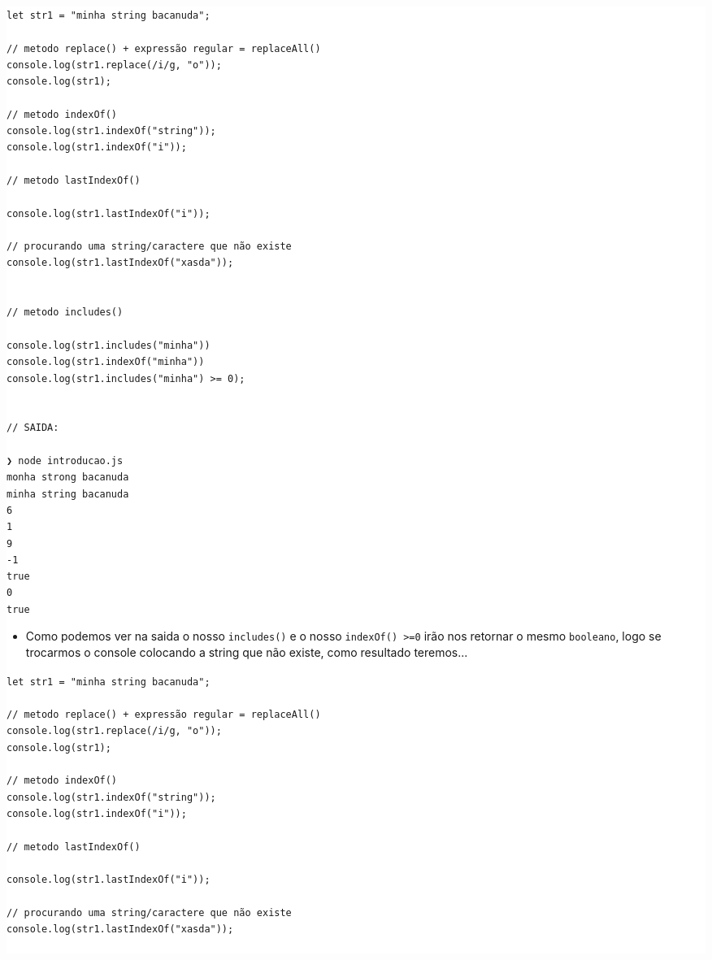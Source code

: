 
~~~ 
let str1 = "minha string bacanuda";

// metodo replace() + expressão regular = replaceAll()
console.log(str1.replace(/i/g, "o"));
console.log(str1);

// metodo indexOf()
console.log(str1.indexOf("string"));
console.log(str1.indexOf("i"));

// metodo lastIndexOf()

console.log(str1.lastIndexOf("i"));

// procurando uma string/caractere que não existe
console.log(str1.lastIndexOf("xasda"));


// metodo includes()

console.log(str1.includes("minha"))
console.log(str1.indexOf("minha"))
console.log(str1.includes("minha") >= 0);


// SAIDA:

❯ node introducao.js
monha strong bacanuda
minha string bacanuda
6
1
9
-1
true
0
true
~~~


- Como podemos ver na saida o nosso `includes()` e o nosso `indexOf() >=0` irão nos retornar o mesmo `booleano`, logo se trocarmos o console colocando a string que não existe, como resultado teremos...


~~~
let str1 = "minha string bacanuda";

// metodo replace() + expressão regular = replaceAll()
console.log(str1.replace(/i/g, "o"));
console.log(str1);

// metodo indexOf()
console.log(str1.indexOf("string"));
console.log(str1.indexOf("i"));

// metodo lastIndexOf()

console.log(str1.lastIndexOf("i"));

// procurando uma string/caractere que não existe
console.log(str1.lastIndexOf("xasda"));


~~~